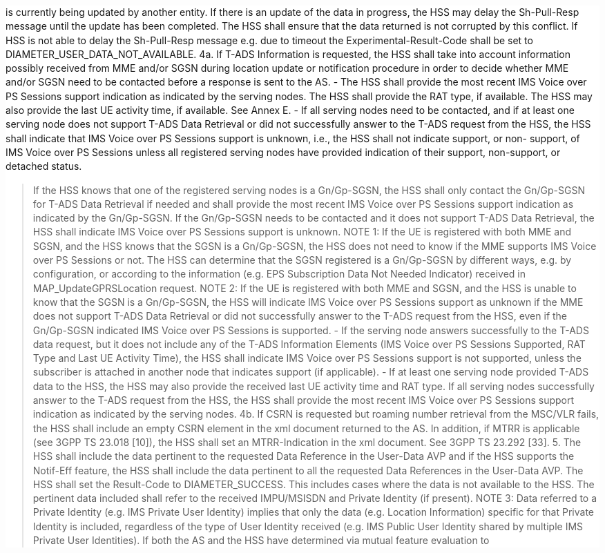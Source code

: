 is currently being updated by another entity. If there is an update of the
data in progress, the HSS may delay the Sh-Pull-Resp message until the update
has been completed. The HSS shall ensure that the data returned is not
corrupted by this conflict. If HSS is not able to delay the Sh-Pull-Resp
message e.g. due to timeout the Experimental-Result-Code shall be set to
DIAMETER_USER_DATA_NOT_AVAILABLE.
4a. If T-ADS Information is requested, the HSS shall take into account
information possibly received from MME and/or SGSN during location update or
notification procedure in order to decide whether MME and/or SGSN need to be
contacted before a response is sent to the AS.
\- The HSS shall provide the most recent IMS Voice over PS Sessions support
indication as indicated by the serving nodes. The HSS shall provide the RAT
type, if available. The HSS may also provide the last UE activity time, if
available. See Annex E.
\- If all serving nodes need to be contacted, and if at least one serving node
does not support T-ADS Data Retrieval or did not successfully answer to the
T-ADS request from the HSS, the HSS shall indicate that IMS Voice over PS
Sessions support is unknown, i.e., the HSS shall not indicate support, or non-
support, of IMS Voice over PS Sessions unless all registered serving nodes
have provided indication of their support, non-support, or detached status.
> If the HSS knows that one of the registered serving nodes is a Gn/Gp-SGSN,
> the HSS shall only contact the Gn/Gp-SGSN for T-ADS Data Retrieval if needed
> and shall provide the most recent IMS Voice over PS Sessions support
> indication as indicated by the Gn/Gp-SGSN. If the Gn/Gp-SGSN needs to be
> contacted and it does not support T-ADS Data Retrieval, the HSS shall
> indicate IMS Voice over PS Sessions support is unknown.
NOTE 1: If the UE is registered with both MME and SGSN, and the HSS knows that
the SGSN is a Gn/Gp-SGSN, the HSS does not need to know if the MME supports
IMS Voice over PS Sessions or not. The HSS can determine that the SGSN
registered is a Gn/Gp-SGSN by different ways, e.g. by configuration, or
according to the information (e.g. EPS Subscription Data Not Needed Indicator)
received in MAP_UpdateGPRSLocation request.
NOTE 2: If the UE is registered with both MME and SGSN, and the HSS is unable
to know that the SGSN is a Gn/Gp-SGSN, the HSS will indicate IMS Voice over PS
Sessions support as unknown if the MME does not support T-ADS Data Retrieval
or did not successfully answer to the T-ADS request from the HSS, even if the
Gn/Gp-SGSN indicated IMS Voice over PS Sessions is supported.
\- If the serving node answers successfully to the T-ADS data request, but it
does not include any of the T-ADS Information Elements (IMS Voice over PS
Sessions Supported, RAT Type and Last UE Activity Time), the HSS shall
indicate IMS Voice over PS Sessions support is not supported, unless the
subscriber is attached in another node that indicates support (if applicable).
\- If at least one serving node provided T-ADS data to the HSS, the HSS may
also provide the received last UE activity time and RAT type. If all serving
nodes successfully answer to the T-ADS request from the HSS, the HSS shall
provide the most recent IMS Voice over PS Sessions support indication as
indicated by the serving nodes.
4b. If CSRN is requested but roaming number retrieval from the MSC/VLR fails,
the HSS shall include an empty CSRN element in the xml document returned to
the AS. In addition, if MTRR is applicable (see 3GPP TS 23.018 [10]), the HSS
shall set an MTRR-Indication in the xml document. See 3GPP TS 23.292 [33].
5\. The HSS shall include the data pertinent to the requested Data Reference
in the User-Data AVP and if the HSS supports the Notif-Eff feature, the HSS
shall include the data pertinent to all the requested Data References in the
User-Data AVP. The HSS shall set the Result-Code to DIAMETER_SUCCESS. This
includes cases where the data is not available to the HSS. The pertinent data
included shall refer to the received IMPU/MSISDN and Private Identity (if
present).
NOTE 3: Data referred to a Private Identity (e.g. IMS Private User Identity)
implies that only the data (e.g. Location Information) specific for that
Private Identity is included, regardless of the type of User Identity received
(e.g. IMS Public User Identity shared by multiple IMS Private User
Identities).
> If both the AS and the HSS have determined via mutual feature evaluation to